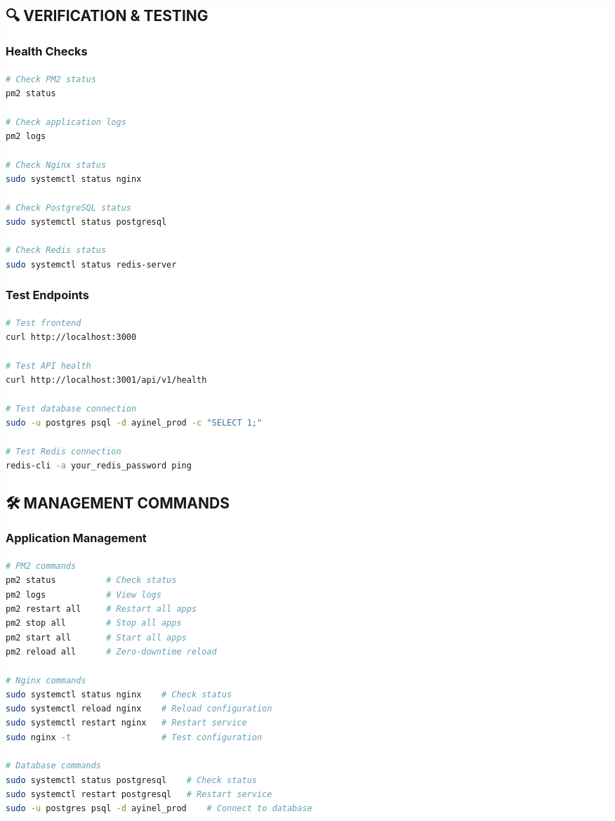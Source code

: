 ## 🔍 **VERIFICATION & TESTING**

### **Health Checks**

```bash
# Check PM2 status
pm2 status

# Check application logs
pm2 logs

# Check Nginx status
sudo systemctl status nginx

# Check PostgreSQL status
sudo systemctl status postgresql

# Check Redis status
sudo systemctl status redis-server
```

### **Test Endpoints**

```bash
# Test frontend
curl http://localhost:3000

# Test API health
curl http://localhost:3001/api/v1/health

# Test database connection
sudo -u postgres psql -d ayinel_prod -c "SELECT 1;"

# Test Redis connection
redis-cli -a your_redis_password ping
```

## 🛠️ **MANAGEMENT COMMANDS**

### **Application Management**

```bash
# PM2 commands
pm2 status          # Check status
pm2 logs            # View logs
pm2 restart all     # Restart all apps
pm2 stop all        # Stop all apps
pm2 start all       # Start all apps
pm2 reload all      # Zero-downtime reload

# Nginx commands
sudo systemctl status nginx    # Check status
sudo systemctl reload nginx    # Reload configuration
sudo systemctl restart nginx   # Restart service
sudo nginx -t                  # Test configuration

# Database commands
sudo systemctl status postgresql    # Check status
sudo systemctl restart postgresql   # Restart service
sudo -u postgres psql -d ayinel_prod    # Connect to database
```
